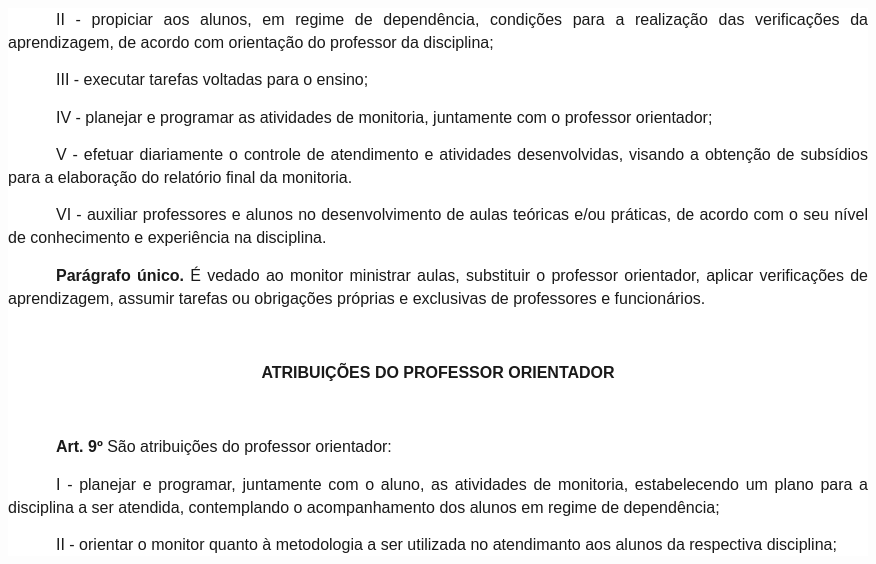 <p class=MsoNormal style='text-align:justify;text-indent:36.0pt;tab-stops:6.0cm'><span
style='font-size:12.0pt;font-family:Arial'>II - propiciar aos alunos, em regime
de dependência, condições para a realização das verificações da aprendizagem,
de acordo com orientação do professor da disciplina;<o:p></o:p></span></p>

<p class=MsoNormal style='text-align:justify;text-indent:36.0pt;tab-stops:6.0cm'><span
style='font-size:12.0pt;font-family:Arial'>III - executar tarefas voltadas para
o ensino;<o:p></o:p></span></p>

<p class=MsoNormal style='text-align:justify;text-indent:36.0pt;tab-stops:6.0cm'><span
style='font-size:12.0pt;font-family:Arial'>IV - planejar e programar as
atividades de monitoria, juntamente com o professor orientador;<o:p></o:p></span></p>

<p class=MsoNormal style='text-align:justify;text-indent:36.0pt;tab-stops:6.0cm'><span
style='font-size:12.0pt;font-family:Arial'>V - efetuar diariamente o controle
de atendimento e atividades desenvolvidas, visando a obtenção de subsídios para
a elaboração do relatório final da monitoria.<o:p></o:p></span></p>

<p class=MsoNormal style='text-align:justify;text-indent:36.0pt;tab-stops:6.0cm'><span
style='font-size:12.0pt;font-family:Arial'>VI - auxiliar professores e alunos
no desenvolvimento de aulas teóricas e/ou práticas, de acordo com o seu nível
de conhecimento e experiência na disciplina.<o:p></o:p></span></p>

<p class=MsoNormal style='text-align:justify;text-indent:36.0pt;tab-stops:6.0cm'><b
style='mso-bidi-font-weight:normal'><span style='font-size:12.0pt;font-family:
Arial'>Parágrafo único.</span></b><span style='font-size:12.0pt;font-family:
Arial'> É vedado ao monitor ministrar aulas, substituir o professor orientador,
aplicar verificações de aprendizagem, assumir tarefas ou obrigações próprias e
exclusivas de professores e funcionários.<o:p></o:p></span></p>

<p class=MsoNormal style='text-align:justify;tab-stops:6.0cm'><span
style='font-size:12.0pt;font-family:Arial'><o:p>&nbsp;</o:p></span></p>

<p class=MsoNormal align=center style='text-align:center;tab-stops:6.0cm'><b
style='mso-bidi-font-weight:normal'><span style='font-size:12.0pt;font-family:
Arial'>ATRIBUIÇÕES DO PROFESSOR ORIENTADOR<o:p></o:p></span></b></p>

<p class=MsoNormal style='text-align:justify;tab-stops:6.0cm'><span
style='font-size:12.0pt;font-family:Arial'><o:p>&nbsp;</o:p></span></p>

<p class=MsoNormal style='text-align:justify;text-indent:36.0pt;tab-stops:6.0cm'><b
style='mso-bidi-font-weight:normal'><span style='font-size:12.0pt;font-family:
Arial'>Art. 9º</span></b><span style='font-size:12.0pt;font-family:Arial'> São atribuições
do professor orientador:<o:p></o:p></span></p>

<p class=MsoNormal style='text-align:justify;text-indent:36.0pt;tab-stops:6.0cm'><span
style='font-size:12.0pt;font-family:Arial'>I - planejar e programar, juntamente
com o aluno, as atividades de monitoria, estabelecendo um plano para a
disciplina a ser atendida, contemplando o acompanhamento dos alunos em regime
de dependência;<o:p></o:p></span></p>

<p class=MsoNormal style='text-align:justify;text-indent:36.0pt;tab-stops:6.0cm'><span
style='font-size:12.0pt;font-family:Arial'>II - orientar o monitor quanto à
metodologia a ser utilizada no atendimanto aos alunos da respectiva disciplina;<o:p></o:p></span></p>
